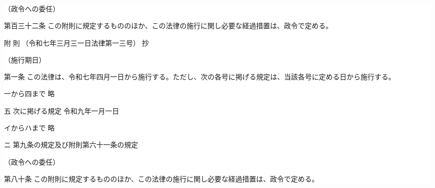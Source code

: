 （政令への委任）

第百三十二条 この附則に規定するもののほか、この法律の施行に関し必要な経過措置は、政令で定める。

附 則 （令和七年三月三一日法律第一三号） 抄

（施行期日）

第一条 この法律は、令和七年四月一日から施行する。ただし、次の各号に掲げる規定は、当該各号に定める日から施行する。

一から四まで 略

五 次に掲げる規定 令和九年一月一日

イからハまで 略

ニ 第九条の規定及び附則第六十一条の規定

（政令への委任）

第八十条 この附則に規定するもののほか、この法律の施行に関し必要な経過措置は、政令で定める。
